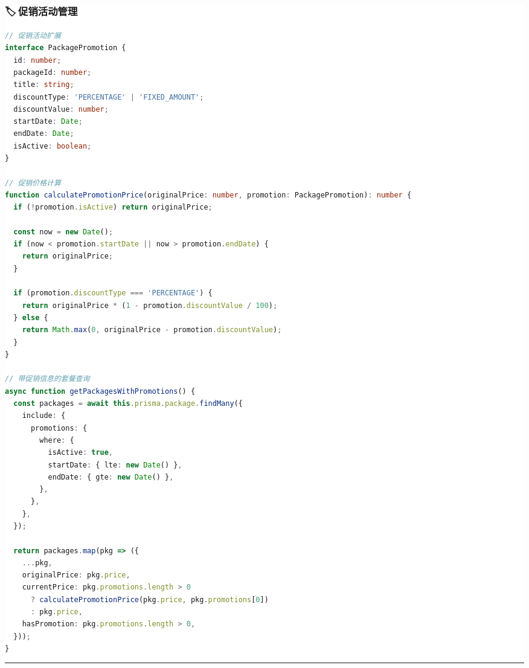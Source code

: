 ### 🏷️ 促销活动管理
```typescript
// 促销活动扩展
interface PackagePromotion {
  id: number;
  packageId: number;
  title: string;
  discountType: 'PERCENTAGE' | 'FIXED_AMOUNT';
  discountValue: number;
  startDate: Date;
  endDate: Date;
  isActive: boolean;
}

// 促销价格计算
function calculatePromotionPrice(originalPrice: number, promotion: PackagePromotion): number {
  if (!promotion.isActive) return originalPrice;
  
  const now = new Date();
  if (now < promotion.startDate || now > promotion.endDate) {
    return originalPrice;
  }
  
  if (promotion.discountType === 'PERCENTAGE') {
    return originalPrice * (1 - promotion.discountValue / 100);
  } else {
    return Math.max(0, originalPrice - promotion.discountValue);
  }
}

// 带促销信息的套餐查询
async function getPackagesWithPromotions() {
  const packages = await this.prisma.package.findMany({
    include: {
      promotions: {
        where: {
          isActive: true,
          startDate: { lte: new Date() },
          endDate: { gte: new Date() },
        },
      },
    },
  });

  return packages.map(pkg => ({
    ...pkg,
    originalPrice: pkg.price,
    currentPrice: pkg.promotions.length > 0 
      ? calculatePromotionPrice(pkg.price, pkg.promotions[0])
      : pkg.price,
    hasPromotion: pkg.promotions.length > 0,
  }));
}
```

---